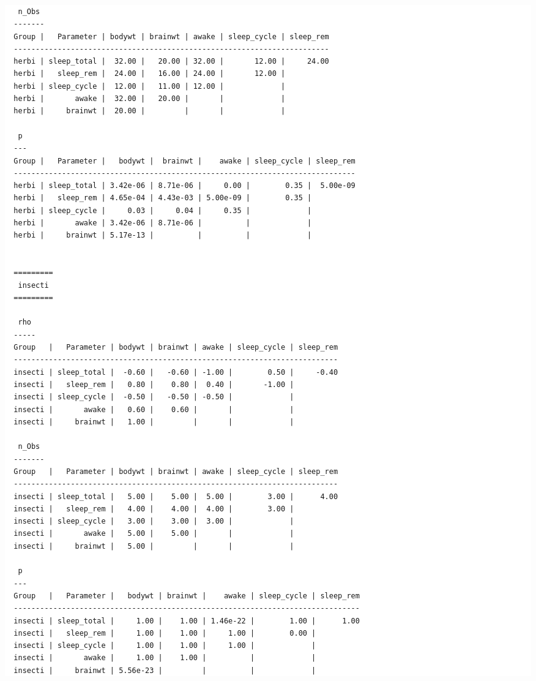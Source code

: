        n_Obs 
      -------
      Group |   Parameter | bodywt | brainwt | awake | sleep_cycle | sleep_rem
      ------------------------------------------------------------------------
      herbi | sleep_total |  32.00 |   20.00 | 32.00 |       12.00 |     24.00
      herbi |   sleep_rem |  24.00 |   16.00 | 24.00 |       12.00 |          
      herbi | sleep_cycle |  12.00 |   11.00 | 12.00 |             |          
      herbi |       awake |  32.00 |   20.00 |       |             |          
      herbi |     brainwt |  20.00 |         |       |             |          
      
       p 
      ---
      Group |   Parameter |   bodywt |  brainwt |    awake | sleep_cycle | sleep_rem
      ------------------------------------------------------------------------------
      herbi | sleep_total | 3.42e-06 | 8.71e-06 |     0.00 |        0.35 |  5.00e-09
      herbi |   sleep_rem | 4.65e-04 | 4.43e-03 | 5.00e-09 |        0.35 |          
      herbi | sleep_cycle |     0.03 |     0.04 |     0.35 |             |          
      herbi |       awake | 3.42e-06 | 8.71e-06 |          |             |          
      herbi |     brainwt | 5.17e-13 |          |          |             |          
      
      
      =========
       insecti 
      =========
      
       rho 
      -----
      Group   |   Parameter | bodywt | brainwt | awake | sleep_cycle | sleep_rem
      --------------------------------------------------------------------------
      insecti | sleep_total |  -0.60 |   -0.60 | -1.00 |        0.50 |     -0.40
      insecti |   sleep_rem |   0.80 |    0.80 |  0.40 |       -1.00 |          
      insecti | sleep_cycle |  -0.50 |   -0.50 | -0.50 |             |          
      insecti |       awake |   0.60 |    0.60 |       |             |          
      insecti |     brainwt |   1.00 |         |       |             |          
      
       n_Obs 
      -------
      Group   |   Parameter | bodywt | brainwt | awake | sleep_cycle | sleep_rem
      --------------------------------------------------------------------------
      insecti | sleep_total |   5.00 |    5.00 |  5.00 |        3.00 |      4.00
      insecti |   sleep_rem |   4.00 |    4.00 |  4.00 |        3.00 |          
      insecti | sleep_cycle |   3.00 |    3.00 |  3.00 |             |          
      insecti |       awake |   5.00 |    5.00 |       |             |          
      insecti |     brainwt |   5.00 |         |       |             |          
      
       p 
      ---
      Group   |   Parameter |   bodywt | brainwt |    awake | sleep_cycle | sleep_rem
      -------------------------------------------------------------------------------
      insecti | sleep_total |     1.00 |    1.00 | 1.46e-22 |        1.00 |      1.00
      insecti |   sleep_rem |     1.00 |    1.00 |     1.00 |        0.00 |          
      insecti | sleep_cycle |     1.00 |    1.00 |     1.00 |             |          
      insecti |       awake |     1.00 |    1.00 |          |             |          
      insecti |     brainwt | 5.56e-23 |         |          |             |          
      